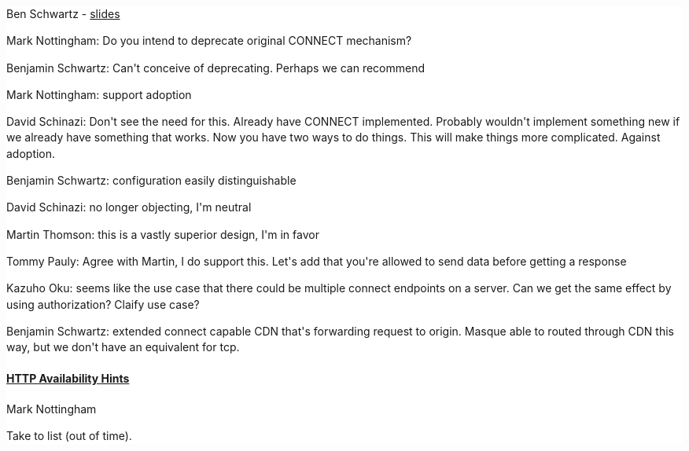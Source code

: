 Ben Schwartz - [slides](template-driven-connect-proxy.pdf)

Mark Nottingham: Do you intend to deprecate original CONNECT mechanism?

Benjamin Schwartz: Can't conceive of deprecating. Perhaps we can recommend

Mark Nottingham: support adoption

David Schinazi: Don't see the need for this. Already have CONNECT implemented. Probably wouldn't implement something new if we already have something that works. Now you have two ways to do things. This will make things more complicated. Against adoption.

Benjamin Schwartz: configuration easily distinguishable

David Schinazi: no longer objecting, I'm neutral

Martin Thomson: this is a vastly superior design, I'm in favor

Tommy Pauly: Agree with Martin, I do support this. Let's add that you're allowed to send data before getting a response

Kazuho Oku: seems like the use case that there could be multiple connect endpoints on a server. Can we get the same effect by using authorization? Claify use case?

Benjamin Schwartz: extended connect capable CDN that's forwarding request to origin. Masque able to routed through CDN this way, but we don't have an equivalent for tcp.

#### [HTTP Availability Hints](https://www.ietf.org/archive/id/draft-nottingham-http-availability-hints-00.html)

Mark Nottingham

Take to list (out of time).